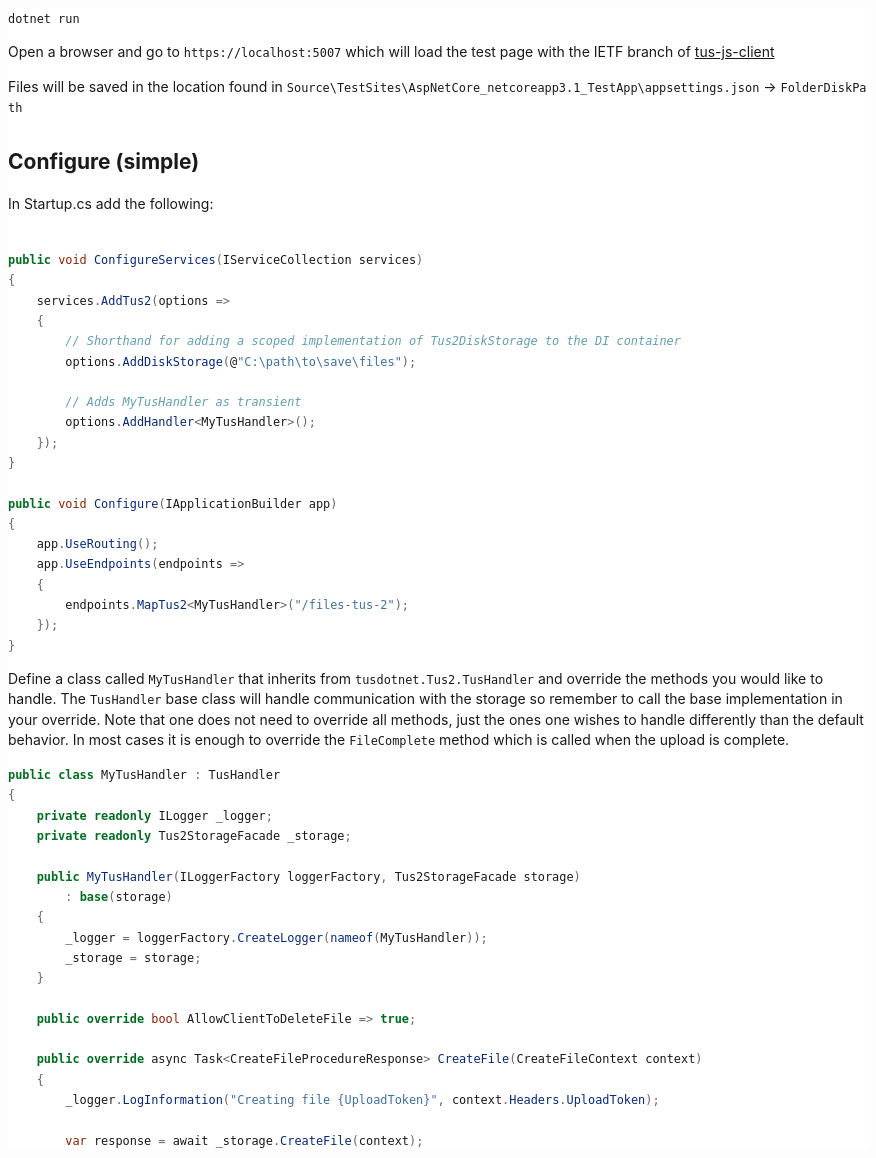 `dotnet run`

Open a browser and go to `https://localhost:5007` which will load the test page with the IETF branch of [tus-js-client](https://github.com/tus/tus-js-client/pull/609)

Files will be saved in the location found in `Source\TestSites\AspNetCore_netcoreapp3.1_TestApp\appsettings.json` -> `FolderDiskPath`

## Configure (simple)

In Startup.cs add the following:

```csharp

public void ConfigureServices(IServiceCollection services)
{
    services.AddTus2(options =>
    {
        // Shorthand for adding a scoped implementation of Tus2DiskStorage to the DI container
        options.AddDiskStorage(@"C:\path\to\save\files");

        // Adds MyTusHandler as transient
        options.AddHandler<MyTusHandler>();
    });
}

public void Configure(IApplicationBuilder app)
{
    app.UseRouting();
    app.UseEndpoints(endpoints =>
    {
        endpoints.MapTus2<MyTusHandler>("/files-tus-2");
    });
}

```

Define a class called `MyTusHandler` that inherits from `tusdotnet.Tus2.TusHandler` and override the methods you would like to handle. The `TusHandler` base class will handle communication with the storage so remember to call the base implementation in your override. Note that one does not need to override all methods, just the ones one wishes to handle differently than the default behavior. In most cases it is enough to override the `FileComplete` method which is called when the upload is complete.

```csharp
public class MyTusHandler : TusHandler
{
    private readonly ILogger _logger;
    private readonly Tus2StorageFacade _storage;

    public MyTusHandler(ILoggerFactory loggerFactory, Tus2StorageFacade storage)
        : base(storage)
    {
        _logger = loggerFactory.CreateLogger(nameof(MyTusHandler));
        _storage = storage;
    }

    public override bool AllowClientToDeleteFile => true;

    public override async Task<CreateFileProcedureResponse> CreateFile(CreateFileContext context)
    {
        _logger.LogInformation("Creating file {UploadToken}", context.Headers.UploadToken);

        var response = await _storage.CreateFile(context);

```